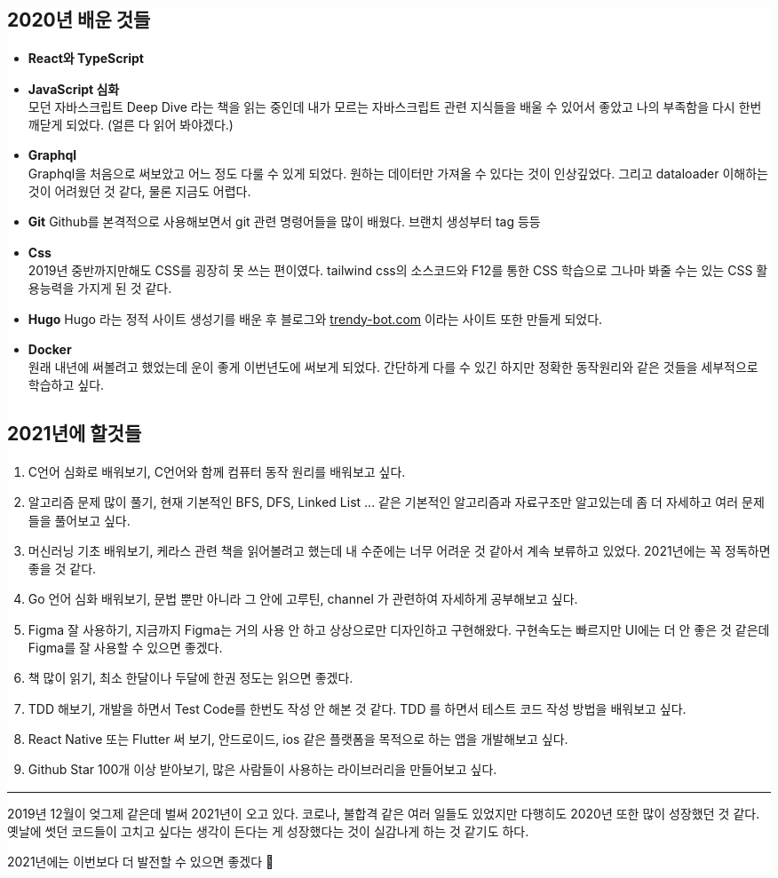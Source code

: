 ## 2020년 배운 것들
- **React와 TypeScript**

- **JavaScript 심화**   
모던 자바스크립트 Deep Dive 라는 책을 읽는 중인데 내가 모르는 자바스크립트 관련 지식들을 배울 수 있어서 좋았고 나의 부족함을 다시 한번 깨닫게 되었다. (얼른 다 읽어 봐야겠다.)

- **Graphql**  
Graphql을 처음으로 써보았고 어느 정도 다룰 수 있게 되었다. 원하는 데이터만 가져올 수 있다는 것이 인상깊었다. 그리고 dataloader 이해하는 것이 어려웠던 것 같다, 물론 지금도 어렵다.

- **Git**
Github를 본격적으로 사용해보면서 git 관련 명령어들을 많이 배웠다. 브랜치 생성부터 tag 등등

- **Css**  
2019년 중반까지만해도 CSS를 굉장히 못 쓰는 편이였다. tailwind css의 소스코드와 F12를 통한 CSS 학습으로 그나마 봐줄 수는 있는 CSS 활용능력을 가지게 된 것 같다.

- **Hugo**
Hugo 라는 정적 사이트 생성기를 배운 후 블로그와 [trendy-bot.com](https://trendy-bot.com/) 이라는 사이트 또한 만들게 되었다.

- **Docker**  
원래 내년에 써볼려고 했었는데 운이 좋게 이번년도에 써보게 되었다. 간단하게 다를 수 있긴 하지만 정확한 동작원리와 같은 것들을 세부적으로 학습하고 싶다.

## 2021년에 할것들
1. C언어 심화로 배워보기, C언어와 함께 컴퓨터 동작 원리를 배워보고 싶다.  

2. 알고리즘 문제 많이 풀기, 현재 기본적인 BFS, DFS, Linked List ... 같은 기본적인 알고리즘과 자료구조만 알고있는데 좀 더 자세하고 여러 문제들을 풀어보고 싶다.

3. 머신러닝 기초 배워보기, 케라스 관련 책을 읽어볼려고 했는데 내 수준에는 너무 어려운 것 같아서 계속 보류하고 있었다. 2021년에는 꼭 정독하면 좋을 것 같다.

4. Go 언어 심화 배워보기, 문법 뿐만 아니라 그 안에 고루틴, channel 가 관련하여 자세하게 공부해보고 싶다.

5. Figma 잘 사용하기, 지금까지 Figma는 거의 사용 안 하고 상상으로만 디자인하고 구현해왔다. 구현속도는 빠르지만 UI에는 더 안 좋은 것 같은데 Figma를 잘 사용할 수 있으면 좋겠다.

6. 책 많이 읽기, 최소 한달이나 두달에 한권 정도는 읽으면 좋겠다.

7. TDD 해보기, 개발을 하면서 Test Code를 한번도 작성 안 해본 것 같다. TDD 를 하면서 테스트 코드 작성 방법을 배워보고 싶다.

8. React Native 또는 Flutter 써 보기, 안드로이드, ios 같은 플랫폼을 목적으로 하는 앱을 개발해보고 싶다.

9. Github Star 100개 이상 받아보기, 많은 사람들이 사용하는 라이브러리을 만들어보고 싶다.

---

2019년 12월이 엊그제 같은데 벌써 2021년이 오고 있다. 코로나, 불합격 같은 여러 일들도 있었지만 다행히도 2020년 또한 많이 성장했던 것 같다. 옛날에 썻던 코드들이 고치고 싶다는 생각이 든다는 게 성장했다는 것이 실감나게 하는 것 같기도 하다. 

2021년에는 이번보다 더 발전할 수 있으면 좋겠다 🙏

